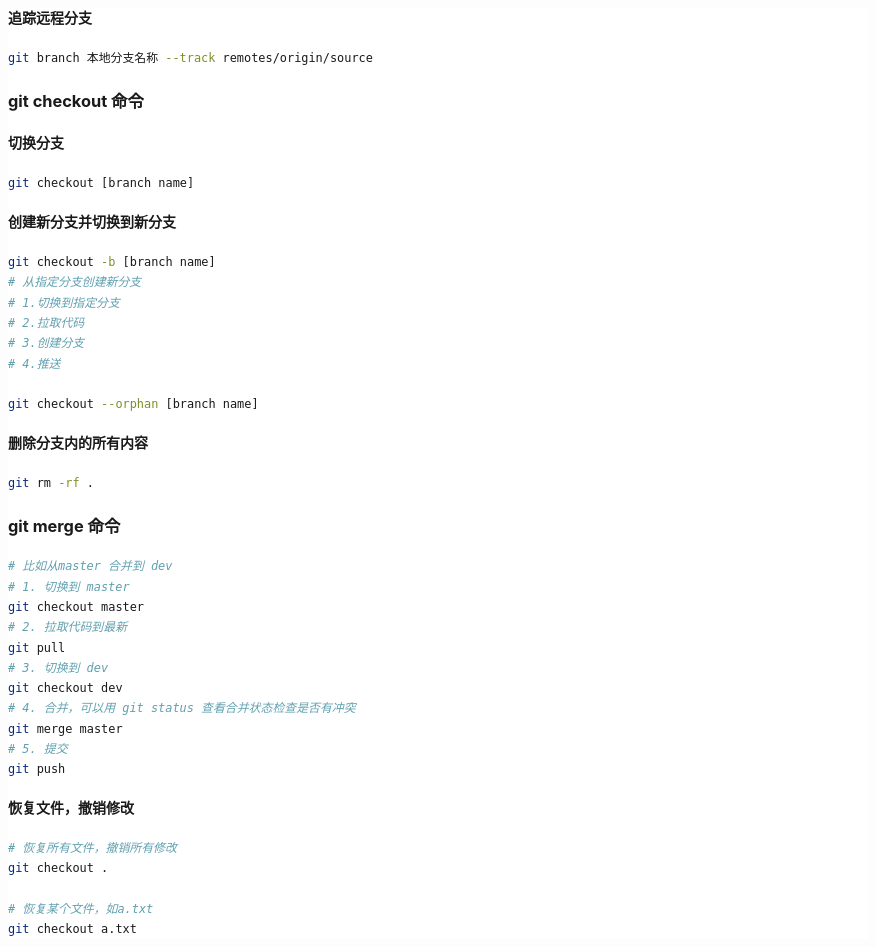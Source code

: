 #### 追踪远程分支

```sh
git branch 本地分支名称 --track remotes/origin/source
```

### git checkout 命令

#### 切换分支

```sh
git checkout [branch name]
```

#### 创建新分支并切换到新分支

```sh
git checkout -b [branch name]
# 从指定分支创建新分支
# 1.切换到指定分支
# 2.拉取代码
# 3.创建分支
# 4.推送

git checkout --orphan [branch name]
```

#### 删除分支内的所有内容

```sh
git rm -rf .
```



### git merge 命令

```sh
# 比如从master 合并到 dev
# 1. 切换到 master
git checkout master
# 2. 拉取代码到最新
git pull
# 3. 切换到 dev
git checkout dev
# 4. 合并，可以用 git status 查看合并状态检查是否有冲突
git merge master
# 5. 提交
git push
```

#### 恢复文件，撤销修改

```sh
# 恢复所有文件，撤销所有修改
git checkout .

# 恢复某个文件，如a.txt
git checkout a.txt
```
